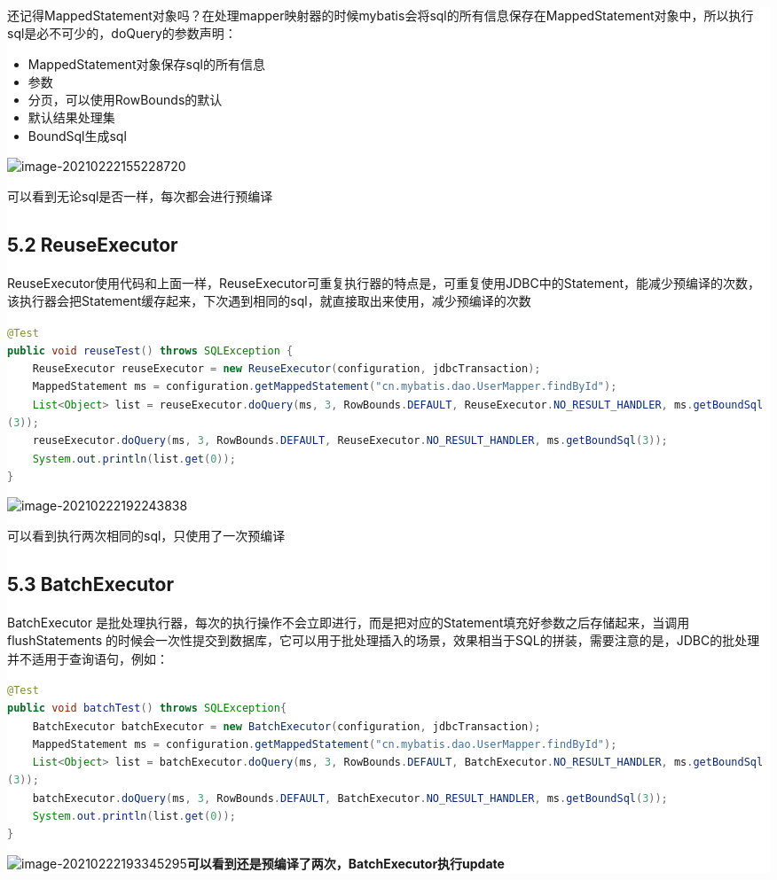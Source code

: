 还记得MappedStatement对象吗？在处理mapper映射器的时候mybatis会将sql的所有信息保存在MappedStatement对象中，所以执行sql是必不可少的，doQuery的参数声明：

- MappedStatement对象保存sql的所有信息
- 参数
- 分页，可以使用RowBounds的默认
- 默认结果处理集
- BoundSql生成sql

![image-20210222155228720](http://cdn.noteblogs.cn/image-20210222155228720.png)

可以看到无论sql是否一样，每次都会进行预编译

## 5.2 ReuseExecutor

ReuseExecutor使用代码和上面一样，ReuseExecutor可重复执行器的特点是，可重复使用JDBC中的Statement，能减少预编译的次数，该执行器会把Statement缓存起来，下次遇到相同的sql，就直接取出来使用，减少预编译的次数

```java
@Test
public void reuseTest() throws SQLException {
    ReuseExecutor reuseExecutor = new ReuseExecutor(configuration, jdbcTransaction);
    MappedStatement ms = configuration.getMappedStatement("cn.mybatis.dao.UserMapper.findById");
    List<Object> list = reuseExecutor.doQuery(ms, 3, RowBounds.DEFAULT, ReuseExecutor.NO_RESULT_HANDLER, ms.getBoundSql(3));
    reuseExecutor.doQuery(ms, 3, RowBounds.DEFAULT, ReuseExecutor.NO_RESULT_HANDLER, ms.getBoundSql(3));
    System.out.println(list.get(0));
}
```

![image-20210222192243838](http://cdn.noteblogs.cn/image-20210222192243838.png)

可以看到执行两次相同的sql，只使用了一次预编译

## 5.3 BatchExecutor

BatchExecutor 是批处理执行器，每次的执行操作不会立即进行，而是把对应的Statement填充好参数之后存储起来，当调用flushStatements 的时候会一次性提交到数据库，它可以用于批处理插入的场景，效果相当于SQL的拼装，需要注意的是，JDBC的批处理并不适用于查询语句，例如：

```java
@Test
public void batchTest() throws SQLException{
    BatchExecutor batchExecutor = new BatchExecutor(configuration, jdbcTransaction);
    MappedStatement ms = configuration.getMappedStatement("cn.mybatis.dao.UserMapper.findById");
    List<Object> list = batchExecutor.doQuery(ms, 3, RowBounds.DEFAULT, BatchExecutor.NO_RESULT_HANDLER, ms.getBoundSql(3));
    batchExecutor.doQuery(ms, 3, RowBounds.DEFAULT, BatchExecutor.NO_RESULT_HANDLER, ms.getBoundSql(3));
    System.out.println(list.get(0));
}
```

![image-20210222193345295](http://cdn.noteblogs.cn/image-20210222193345295.png)**可以看到还是预编译了两次，BatchExecutor执行update**
